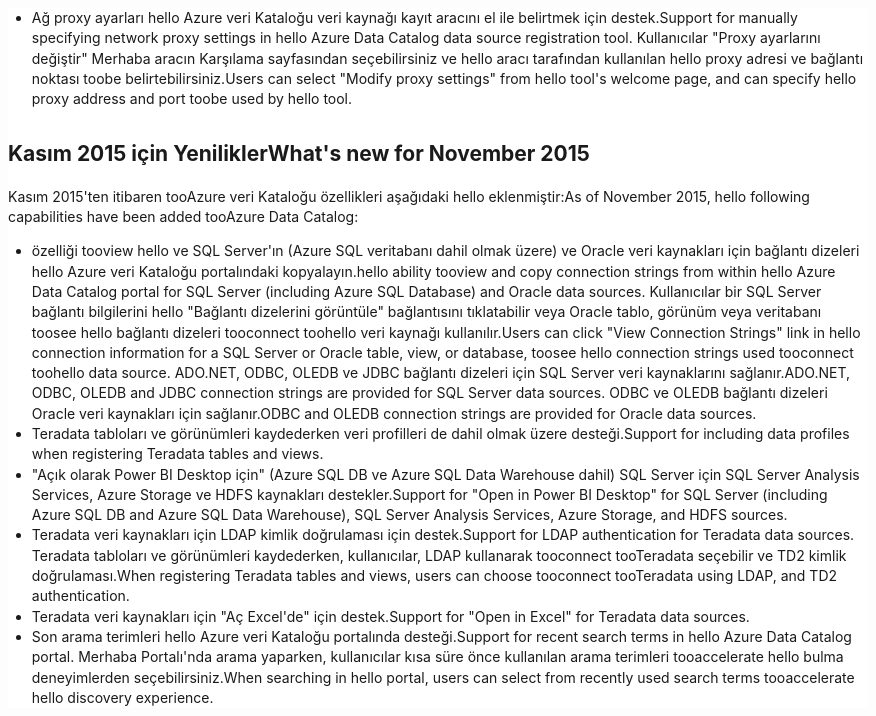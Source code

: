 * <span data-ttu-id="6cad5-277">Ağ proxy ayarları hello Azure veri Kataloğu veri kaynağı kayıt aracını el ile belirtmek için destek.</span><span class="sxs-lookup"><span data-stu-id="6cad5-277">Support for manually specifying network proxy settings in hello Azure Data Catalog data source registration tool.</span></span> <span data-ttu-id="6cad5-278">Kullanıcılar "Proxy ayarlarını değiştir" Merhaba aracın Karşılama sayfasından seçebilirsiniz ve hello aracı tarafından kullanılan hello proxy adresi ve bağlantı noktası toobe belirtebilirsiniz.</span><span class="sxs-lookup"><span data-stu-id="6cad5-278">Users can select "Modify proxy settings" from hello tool's welcome page, and can specify hello proxy address and port toobe used by hello tool.</span></span>

## <a name="whats-new-for-november-2015"></a><span data-ttu-id="6cad5-279">Kasım 2015 için Yenilikler</span><span class="sxs-lookup"><span data-stu-id="6cad5-279">What's new for November 2015</span></span>
<span data-ttu-id="6cad5-280">Kasım 2015'ten itibaren tooAzure veri Kataloğu özellikleri aşağıdaki hello eklenmiştir:</span><span class="sxs-lookup"><span data-stu-id="6cad5-280">As of November 2015, hello following capabilities have been added tooAzure Data Catalog:</span></span>

* <span data-ttu-id="6cad5-281">özelliği tooview hello ve SQL Server'ın (Azure SQL veritabanı dahil olmak üzere) ve Oracle veri kaynakları için bağlantı dizeleri hello Azure veri Kataloğu portalındaki kopyalayın.</span><span class="sxs-lookup"><span data-stu-id="6cad5-281">hello ability tooview and copy connection strings from within hello Azure Data Catalog portal for SQL Server (including Azure SQL Database) and Oracle data sources.</span></span> <span data-ttu-id="6cad5-282">Kullanıcılar bir SQL Server bağlantı bilgilerini hello "Bağlantı dizelerini görüntüle" bağlantısını tıklatabilir veya Oracle tablo, görünüm veya veritabanı toosee hello bağlantı dizeleri tooconnect toohello veri kaynağı kullanılır.</span><span class="sxs-lookup"><span data-stu-id="6cad5-282">Users can click "View Connection Strings" link in hello connection information for a SQL Server or Oracle table, view, or database, toosee hello connection strings used tooconnect toohello data source.</span></span> <span data-ttu-id="6cad5-283">ADO.NET, ODBC, OLEDB ve JDBC bağlantı dizeleri için SQL Server veri kaynaklarını sağlanır.</span><span class="sxs-lookup"><span data-stu-id="6cad5-283">ADO.NET, ODBC, OLEDB and JDBC connection strings are provided for SQL Server data sources.</span></span> <span data-ttu-id="6cad5-284">ODBC ve OLEDB bağlantı dizeleri Oracle veri kaynakları için sağlanır.</span><span class="sxs-lookup"><span data-stu-id="6cad5-284">ODBC and OLEDB connection strings are provided for Oracle data sources.</span></span>
* <span data-ttu-id="6cad5-285">Teradata tabloları ve görünümleri kaydederken veri profilleri de dahil olmak üzere desteği.</span><span class="sxs-lookup"><span data-stu-id="6cad5-285">Support for including data profiles when registering Teradata tables and views.</span></span>
* <span data-ttu-id="6cad5-286">"Açık olarak Power BI Desktop için" (Azure SQL DB ve Azure SQL Data Warehouse dahil) SQL Server için SQL Server Analysis Services, Azure Storage ve HDFS kaynakları destekler.</span><span class="sxs-lookup"><span data-stu-id="6cad5-286">Support for "Open in Power BI Desktop" for SQL Server (including Azure SQL DB and Azure SQL Data Warehouse), SQL Server Analysis Services, Azure Storage, and HDFS sources.</span></span>  
* <span data-ttu-id="6cad5-287">Teradata veri kaynakları için LDAP kimlik doğrulaması için destek.</span><span class="sxs-lookup"><span data-stu-id="6cad5-287">Support for LDAP authentication for Teradata data sources.</span></span> <span data-ttu-id="6cad5-288">Teradata tabloları ve görünümleri kaydederken, kullanıcılar, LDAP kullanarak tooconnect tooTeradata seçebilir ve TD2 kimlik doğrulaması.</span><span class="sxs-lookup"><span data-stu-id="6cad5-288">When registering Teradata tables and views, users can choose tooconnect tooTeradata using LDAP, and TD2 authentication.</span></span>
* <span data-ttu-id="6cad5-289">Teradata veri kaynakları için "Aç Excel'de" için destek.</span><span class="sxs-lookup"><span data-stu-id="6cad5-289">Support for "Open in Excel" for Teradata data sources.</span></span>
* <span data-ttu-id="6cad5-290">Son arama terimleri hello Azure veri Kataloğu portalında desteği.</span><span class="sxs-lookup"><span data-stu-id="6cad5-290">Support for recent search terms in hello Azure Data Catalog portal.</span></span> <span data-ttu-id="6cad5-291">Merhaba Portalı'nda arama yaparken, kullanıcılar kısa süre önce kullanılan arama terimleri tooaccelerate hello bulma deneyimlerden seçebilirsiniz.</span><span class="sxs-lookup"><span data-stu-id="6cad5-291">When searching in hello portal, users can select from recently used search terms tooaccelerate hello discovery experience.</span></span>